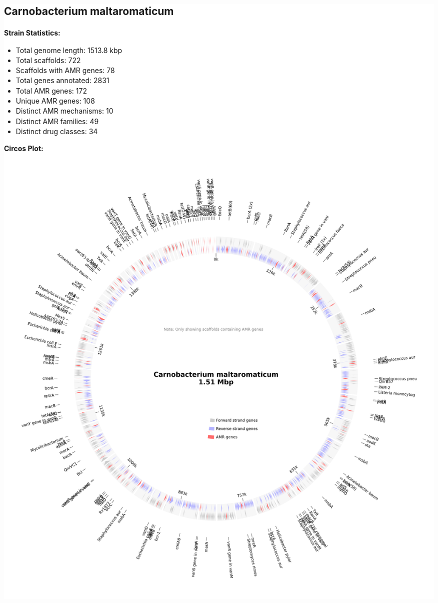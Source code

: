
## Carnobacterium maltaromaticum
**Strain Statistics:**
- Total genome length: 1513.8 kbp
- Total scaffolds: 722
- Scaffolds with AMR genes: 78
- Total genes annotated: 2831
- Total AMR genes: 172
- Unique AMR genes: 108
- Distinct AMR mechanisms: 10
- Distinct AMR families: 49
- Distinct drug classes: 34

**Circos Plot:**

![Circos plot for Carnobacterium maltaromaticum](../circos_LB01_CI_QG_A2_S2_Carnobacterium_maltaromaticum.png)
